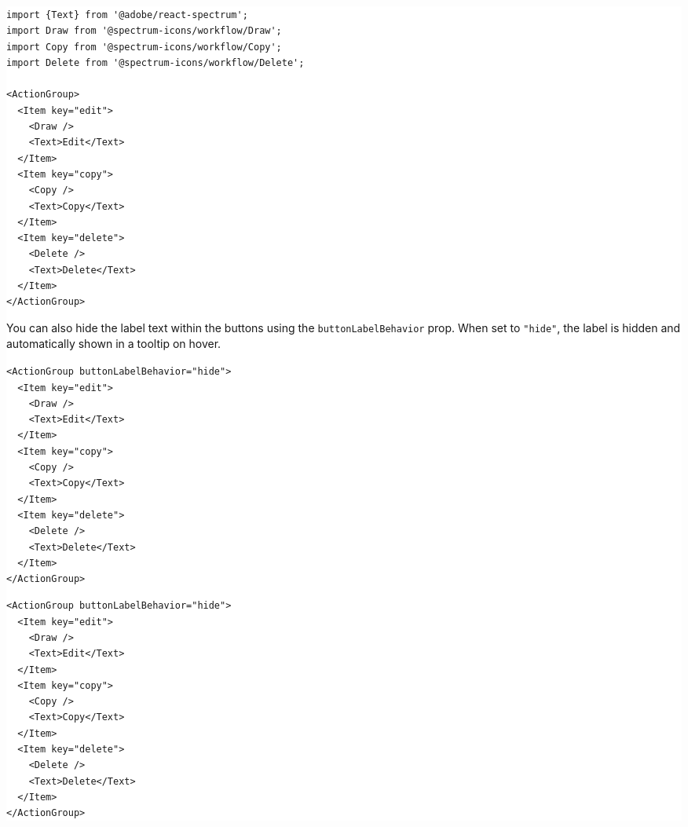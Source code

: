 ```
import {Text} from '@adobe/react-spectrum';
import Draw from '@spectrum-icons/workflow/Draw';
import Copy from '@spectrum-icons/workflow/Copy';
import Delete from '@spectrum-icons/workflow/Delete';

<ActionGroup>
  <Item key="edit">
    <Draw />
    <Text>Edit</Text>
  </Item>
  <Item key="copy">
    <Copy />
    <Text>Copy</Text>
  </Item>
  <Item key="delete">
    <Delete />
    <Text>Delete</Text>
  </Item>
</ActionGroup>
```

You can also hide the label text within the buttons using the `buttonLabelBehavior` prop. When set to `"hide"`, the label is hidden and automatically shown in a tooltip on hover.

```
<ActionGroup buttonLabelBehavior="hide">
  <Item key="edit">
    <Draw />
    <Text>Edit</Text>
  </Item>
  <Item key="copy">
    <Copy />
    <Text>Copy</Text>
  </Item>
  <Item key="delete">
    <Delete />
    <Text>Delete</Text>
  </Item>
</ActionGroup>
```

```
<ActionGroup buttonLabelBehavior="hide">
  <Item key="edit">
    <Draw />
    <Text>Edit</Text>
  </Item>
  <Item key="copy">
    <Copy />
    <Text>Copy</Text>
  </Item>
  <Item key="delete">
    <Delete />
    <Text>Delete</Text>
  </Item>
</ActionGroup>
```
